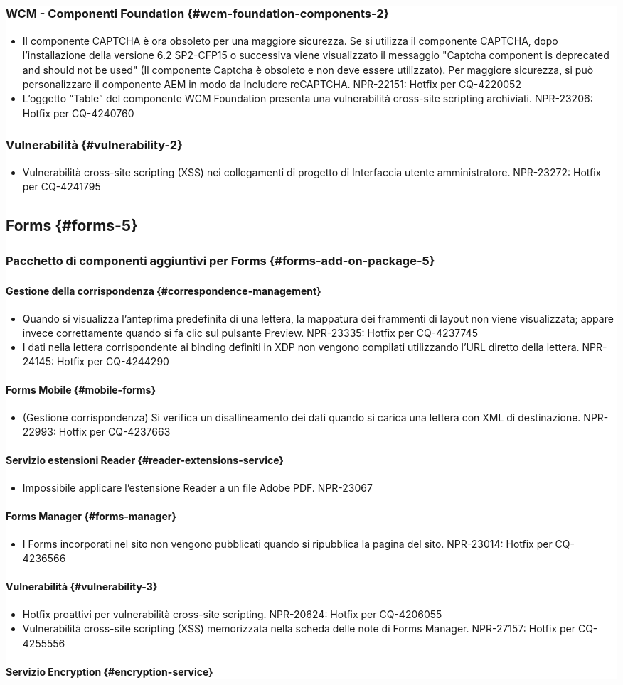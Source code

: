 ### WCM - Componenti Foundation {#wcm-foundation-components-2}

* Il componente CAPTCHA è ora obsoleto per una maggiore sicurezza. Se si utilizza il componente CAPTCHA, dopo l’installazione della versione 6.2 SP2-CFP15 o successiva viene visualizzato il messaggio &quot;Captcha component is deprecated and should not be used&quot; (Il componente Captcha è obsoleto e non deve essere utilizzato). Per maggiore sicurezza, si può personalizzare il componente AEM in modo da includere reCAPTCHA. NPR-22151: Hotfix per CQ-4220052
* L’oggetto “Table” del componente WCM Foundation presenta una vulnerabilità cross-site scripting archiviati. NPR-23206: Hotfix per CQ-4240760

### Vulnerabilità {#vulnerability-2}

* Vulnerabilità cross-site scripting (XSS) nei collegamenti di progetto di Interfaccia utente amministratore. NPR-23272: Hotfix per CQ-4241795

## Forms {#forms-5}

### Pacchetto di componenti aggiuntivi per Forms {#forms-add-on-package-5}

#### Gestione della corrispondenza {#correspondence-management}

* Quando si visualizza l’anteprima predefinita di una lettera, la mappatura dei frammenti di layout non viene visualizzata; appare invece correttamente quando si fa clic sul pulsante Preview. NPR-23335: Hotfix per CQ-4237745
* I dati nella lettera corrispondente ai binding definiti in XDP non vengono compilati utilizzando l’URL diretto della lettera. NPR-24145: Hotfix per CQ-4244290

#### Forms Mobile {#mobile-forms}

* (Gestione corrispondenza) Si verifica un disallineamento dei dati quando si carica una lettera con XML di destinazione. NPR-22993: Hotfix per CQ-4237663

#### Servizio estensioni Reader {#reader-extensions-service}

* Impossibile applicare l’estensione Reader a un file Adobe PDF. NPR-23067

#### Forms Manager {#forms-manager}

* I Forms incorporati nel sito non vengono pubblicati quando si ripubblica la pagina del sito. NPR-23014: Hotfix per CQ-4236566

#### Vulnerabilità {#vulnerability-3}

* Hotfix proattivi per vulnerabilità cross-site scripting. NPR-20624: Hotfix per CQ-4206055
* Vulnerabilità cross-site scripting (XSS) memorizzata nella scheda delle note di Forms Manager. NPR-27157: Hotfix per CQ-4255556

#### Servizio Encryption {#encryption-service}
